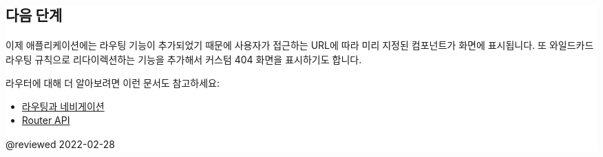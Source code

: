 

## 다음 단계


이제 애플리케이션에는 라우팅 기능이 추가되었기 때문에 사용자가 접근하는 URL에 따라 미리 지정된 컴포넌트가 화면에 표시됩니다.
또 와일드카드 라우팅 규칙으로 리다이렉션하는 기능을 추가해서 커스텀 404 화면을 표시하기도 합니다.

라우터에 대해 더 알아보려면 이런 문서도 참고하세요:

*   [라우팅과 네비게이션](guide/router)
*   [Router API](api/router)








@reviewed 2022-02-28
